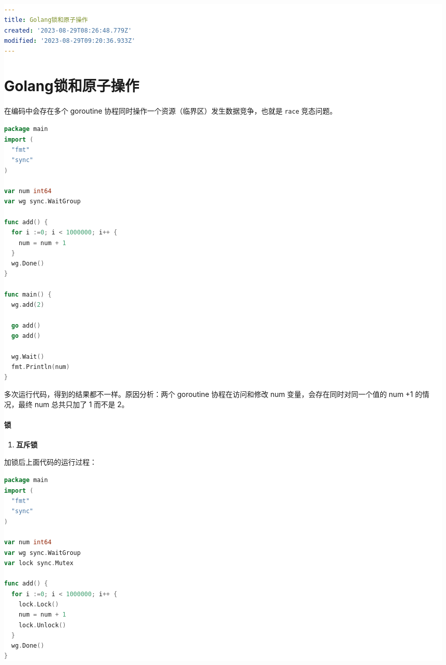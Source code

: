 ```yaml
---
title: Golang锁和原子操作
created: '2023-08-29T08:26:48.779Z'
modified: '2023-08-29T09:20:36.933Z'
---
```


# Golang锁和原子操作

在编码中会存在多个 goroutine 协程同时操作一个资源（临界区）发生数据竞争，也就是 `race` 竞态问题。

```go
package main
import (
  "fmt"
  "sync"
)

var num int64
var wg sync.WaitGroup

func add() {
  for i :=0; i < 1000000; i++ {
    num = num + 1
  }
  wg.Done()
}

func main() {
  wg.add(2)

  go add()
  go add()

  wg.Wait()
  fmt.Println(num)
}
```
多次运行代码，得到的结果都不一样。原因分析：两个 goroutine 协程在访问和修改 num 变量，会存在同时对同一个值的 num +1 的情况，最终 num 总共只加了 1 而不是 2。

#### 锁

1. **互斥锁**

加锁后上面代码的运行过程：
```go
package main
import (
  "fmt"
  "sync"
)

var num int64
var wg sync.WaitGroup
var lock sync.Mutex

func add() {
  for i :=0; i < 1000000; i++ {
    lock.Lock()
    num = num + 1
    lock.Unlock()
  }
  wg.Done()
}
```